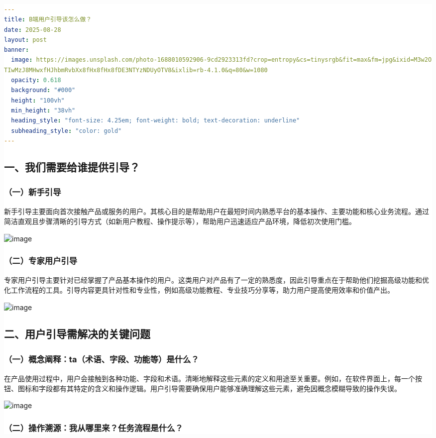 ```yaml
---
title: B端用户引导该怎么做？
date: 2025-08-28
layout: post
banner:
  image: https://images.unsplash.com/photo-1688010592906-9cd2923313fd?crop=entropy&cs=tinysrgb&fit=max&fm=jpg&ixid=M3w2OTIwMzJ8MHwxfHJhbmRvbXx8fHx8fHx8fDE3NTYzNDUyOTV8&ixlib=rb-4.1.0&q=80&w=1080
  opacity: 0.618
  background: "#000"
  height: "100vh"
  min_height: "38vh"
  heading_style: "font-size: 4.25em; font-weight: bold; text-decoration: underline"
  subheading_style: "color: gold"
---
```


## 一、我们需要给谁提供引导？

### （一）新手引导

新手引导主要面向首次接触产品或服务的用户。其核心目的是帮助用户在最短时间内熟悉平台的基本操作、主要功能和核心业务流程。通过简洁直观且步骤清晰的引导方式（如新用户教程、操作提示等），帮助用户迅速适应产品环境，降低初次使用门槛。

![image](https://prod-files-secure.s3.us-west-2.amazonaws.com/a7a0cc5a-89b9-4cda-8686-1fba0ca52f40/642e5640-5829-4efd-8907-253bb8ac5671/-----------_%281%29.png?X-Amz-Algorithm=AWS4-HMAC-SHA256&X-Amz-Content-Sha256=UNSIGNED-PAYLOAD&X-Amz-Credential=ASIAZI2LB4664CA6MPOC%2F20250828%2Fus-west-2%2Fs3%2Faws4_request&X-Amz-Date=20250828T014134Z&X-Amz-Expires=3600&X-Amz-Security-Token=IQoJb3JpZ2luX2VjEEEaCXVzLXdlc3QtMiJHMEUCIQCQFL%2FxDfDlGDK7IzF17AxqyfIwSqeVC4CdT6BPc6NtlQIgYAGodimG7MUfe8Xgeh2VKw8CzGsj%2FoY9%2FIEJqr1XA%2BYqiAQImv%2F%2F%2F%2F%2F%2F%2F%2F%2F%2FARAAGgw2Mzc0MjMxODM4MDUiDOfry6xDk6LoNGcTKCrcAwxCJpYjSEBsSdrOFfXY0zVufUXTzyX55A0SBAcI4DQkjZkPPgx7yC9Y%2FRU8WfUyoEjf7WMJe8qqYHia%2FyAQdcT1iQc%2BAb1cRJWCeK1SjXWVt7WWVeGUovtAEqaxEIa4WxFk76Xji2VYTVeGLWyLbToAPxiH6fWs4lkHR%2BFlO0UD%2FjcVJ1I%2FxBcBpLgb38wQlNq7afc3iThSN%2Be%2BkHODblmMCxhusaG2RDr0cAJBkQsw27I0R9SbjVfpqXGDhxea1glks2g%2Ba0qfmVzOKUJnKDMkuSpIIn%2Bh72PHEiRc0z%2BLRE1muEHi%2Bd36spa3O%2BqhJHT%2BPARXilmBqLlWIqWQdDqhzK2kTo%2Fqg2xPYlMD4EIhFObXzaSJWOJ59bnMX%2BYrq2gnnQEREtXa88KDKNfNrVdAs1VYGsWc3CRgkOGPKVVjhcP9ziyZOGY%2BhMrqD0S9zBy6FmbroLNCl12QW7PD43AVE9KyGH%2B0%2FcC9WeYZfpfZOpP0fEDn16v7k2iljJpU%2FdaxVeo4ix3h0prT2Udarut2WX0io9wBowMiQ5NxPRPkrQCjhy5OaNlu3iJyzskvdpCe%2Fx4LfT%2BjV6niVLBr4l1lJEUP0xleEyFRmOFX9UOqfDr%2BA%2BbOPzB%2B6gNHMKnWvsUGOqUB9ZdO5l%2BrHEstZIVBb5oH5z1roGRK%2FjcSIOlVXbYki7bJalQe88Fn0iHaDAtaZsFWlFQjse2I8Skw5In962X75T90dZOO2rz9keGgIGgsX%2FqsOziJWGoBseHviV606jvP1lNVDnkihq7sMnoVmnwtIAxgNsLXNSqKOABjG9tn1Q3zfhew3y91ZMc%2FrcprxIqzxFkn7H%2BILOdvK5XqEcQVVGWFr%2Fe2&X-Amz-Signature=4a89e539c67e4465c3ee62df083d002c3d54c44644b44fbbeaa7c57757c57e74&X-Amz-SignedHeaders=host&x-amz-checksum-mode=ENABLED&x-id=GetObject)

### （二）专家用户引导

专家用户引导主要针对已经掌握了产品基本操作的用户。这类用户对产品有了一定的熟悉度，因此引导重点在于帮助他们挖掘高级功能和优化工作流程的工具。引导内容更具针对性和专业性，例如高级功能教程、专业技巧分享等，助力用户提高使用效率和价值产出。

![image](https://prod-files-secure.s3.us-west-2.amazonaws.com/a7a0cc5a-89b9-4cda-8686-1fba0ca52f40/6c5cc0c6-8bff-493f-a3af-1aa6779dea92/-----------.png?X-Amz-Algorithm=AWS4-HMAC-SHA256&X-Amz-Content-Sha256=UNSIGNED-PAYLOAD&X-Amz-Credential=ASIAZI2LB4664CA6MPOC%2F20250828%2Fus-west-2%2Fs3%2Faws4_request&X-Amz-Date=20250828T014134Z&X-Amz-Expires=3600&X-Amz-Security-Token=IQoJb3JpZ2luX2VjEEEaCXVzLXdlc3QtMiJHMEUCIQCQFL%2FxDfDlGDK7IzF17AxqyfIwSqeVC4CdT6BPc6NtlQIgYAGodimG7MUfe8Xgeh2VKw8CzGsj%2FoY9%2FIEJqr1XA%2BYqiAQImv%2F%2F%2F%2F%2F%2F%2F%2F%2F%2FARAAGgw2Mzc0MjMxODM4MDUiDOfry6xDk6LoNGcTKCrcAwxCJpYjSEBsSdrOFfXY0zVufUXTzyX55A0SBAcI4DQkjZkPPgx7yC9Y%2FRU8WfUyoEjf7WMJe8qqYHia%2FyAQdcT1iQc%2BAb1cRJWCeK1SjXWVt7WWVeGUovtAEqaxEIa4WxFk76Xji2VYTVeGLWyLbToAPxiH6fWs4lkHR%2BFlO0UD%2FjcVJ1I%2FxBcBpLgb38wQlNq7afc3iThSN%2Be%2BkHODblmMCxhusaG2RDr0cAJBkQsw27I0R9SbjVfpqXGDhxea1glks2g%2Ba0qfmVzOKUJnKDMkuSpIIn%2Bh72PHEiRc0z%2BLRE1muEHi%2Bd36spa3O%2BqhJHT%2BPARXilmBqLlWIqWQdDqhzK2kTo%2Fqg2xPYlMD4EIhFObXzaSJWOJ59bnMX%2BYrq2gnnQEREtXa88KDKNfNrVdAs1VYGsWc3CRgkOGPKVVjhcP9ziyZOGY%2BhMrqD0S9zBy6FmbroLNCl12QW7PD43AVE9KyGH%2B0%2FcC9WeYZfpfZOpP0fEDn16v7k2iljJpU%2FdaxVeo4ix3h0prT2Udarut2WX0io9wBowMiQ5NxPRPkrQCjhy5OaNlu3iJyzskvdpCe%2Fx4LfT%2BjV6niVLBr4l1lJEUP0xleEyFRmOFX9UOqfDr%2BA%2BbOPzB%2B6gNHMKnWvsUGOqUB9ZdO5l%2BrHEstZIVBb5oH5z1roGRK%2FjcSIOlVXbYki7bJalQe88Fn0iHaDAtaZsFWlFQjse2I8Skw5In962X75T90dZOO2rz9keGgIGgsX%2FqsOziJWGoBseHviV606jvP1lNVDnkihq7sMnoVmnwtIAxgNsLXNSqKOABjG9tn1Q3zfhew3y91ZMc%2FrcprxIqzxFkn7H%2BILOdvK5XqEcQVVGWFr%2Fe2&X-Amz-Signature=6abb6c11f834965ab50ec3e97e1e1fe302020abe7a8b6dd14bdbc804a2835190&X-Amz-SignedHeaders=host&x-amz-checksum-mode=ENABLED&x-id=GetObject)

## 二、用户引导需解决的关键问题

### （一）概念阐释：ta（术语、字段、功能等）是什么？

在产品使用过程中，用户会接触到各种功能、字段和术语。清晰地解释这些元素的定义和用途至关重要。例如，在软件界面上，每一个按钮、图标和字段都有其特定的含义和操作逻辑。用户引导需要确保用户能够准确理解这些元素，避免因概念模糊导致的操作失误。

![image](https://prod-files-secure.s3.us-west-2.amazonaws.com/a7a0cc5a-89b9-4cda-8686-1fba0ca52f40/219df803-0755-45a3-9ba5-980412b296a4/image.png?X-Amz-Algorithm=AWS4-HMAC-SHA256&X-Amz-Content-Sha256=UNSIGNED-PAYLOAD&X-Amz-Credential=ASIAZI2LB4664CA6MPOC%2F20250828%2Fus-west-2%2Fs3%2Faws4_request&X-Amz-Date=20250828T014134Z&X-Amz-Expires=3600&X-Amz-Security-Token=IQoJb3JpZ2luX2VjEEEaCXVzLXdlc3QtMiJHMEUCIQCQFL%2FxDfDlGDK7IzF17AxqyfIwSqeVC4CdT6BPc6NtlQIgYAGodimG7MUfe8Xgeh2VKw8CzGsj%2FoY9%2FIEJqr1XA%2BYqiAQImv%2F%2F%2F%2F%2F%2F%2F%2F%2F%2FARAAGgw2Mzc0MjMxODM4MDUiDOfry6xDk6LoNGcTKCrcAwxCJpYjSEBsSdrOFfXY0zVufUXTzyX55A0SBAcI4DQkjZkPPgx7yC9Y%2FRU8WfUyoEjf7WMJe8qqYHia%2FyAQdcT1iQc%2BAb1cRJWCeK1SjXWVt7WWVeGUovtAEqaxEIa4WxFk76Xji2VYTVeGLWyLbToAPxiH6fWs4lkHR%2BFlO0UD%2FjcVJ1I%2FxBcBpLgb38wQlNq7afc3iThSN%2Be%2BkHODblmMCxhusaG2RDr0cAJBkQsw27I0R9SbjVfpqXGDhxea1glks2g%2Ba0qfmVzOKUJnKDMkuSpIIn%2Bh72PHEiRc0z%2BLRE1muEHi%2Bd36spa3O%2BqhJHT%2BPARXilmBqLlWIqWQdDqhzK2kTo%2Fqg2xPYlMD4EIhFObXzaSJWOJ59bnMX%2BYrq2gnnQEREtXa88KDKNfNrVdAs1VYGsWc3CRgkOGPKVVjhcP9ziyZOGY%2BhMrqD0S9zBy6FmbroLNCl12QW7PD43AVE9KyGH%2B0%2FcC9WeYZfpfZOpP0fEDn16v7k2iljJpU%2FdaxVeo4ix3h0prT2Udarut2WX0io9wBowMiQ5NxPRPkrQCjhy5OaNlu3iJyzskvdpCe%2Fx4LfT%2BjV6niVLBr4l1lJEUP0xleEyFRmOFX9UOqfDr%2BA%2BbOPzB%2B6gNHMKnWvsUGOqUB9ZdO5l%2BrHEstZIVBb5oH5z1roGRK%2FjcSIOlVXbYki7bJalQe88Fn0iHaDAtaZsFWlFQjse2I8Skw5In962X75T90dZOO2rz9keGgIGgsX%2FqsOziJWGoBseHviV606jvP1lNVDnkihq7sMnoVmnwtIAxgNsLXNSqKOABjG9tn1Q3zfhew3y91ZMc%2FrcprxIqzxFkn7H%2BILOdvK5XqEcQVVGWFr%2Fe2&X-Amz-Signature=e866a4246f28edc7d4ef6060186d466c89c209442ffd24764986bd0d6e48109a&X-Amz-SignedHeaders=host&x-amz-checksum-mode=ENABLED&x-id=GetObject)

### （二）操作溯源：我从哪里来？任务流程是什么？
